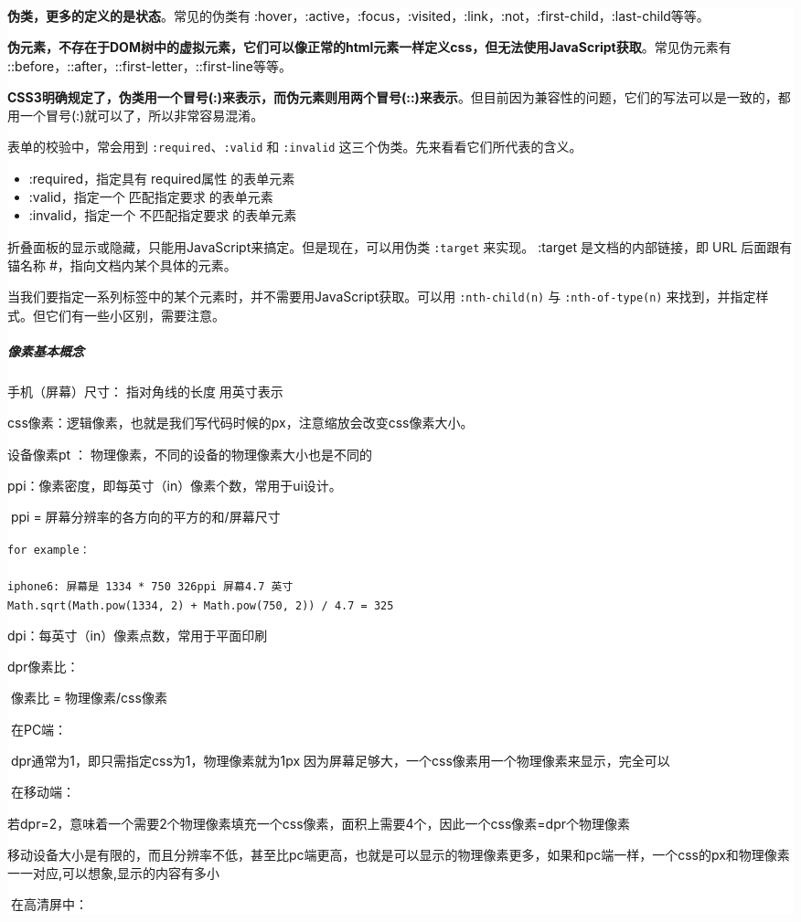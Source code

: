**伪类，更多的定义的是状态**。常见的伪类有 :hover，:active，:focus，:visited，:link，:not，:first-child，:last-child等等。

**伪元素，不存在于DOM树中的虚拟元素，它们可以像正常的html元素一样定义css，但无法使用JavaScript获取**。常见伪元素有 ::before，::after，::first-letter，::first-line等等。

**CSS3明确规定了，伪类用一个冒号(:)来表示，而伪元素则用两个冒号(::)来表示**。但目前因为兼容性的问题，它们的写法可以是一致的，都用一个冒号(:)就可以了，所以非常容易混淆。



表单的校验中，常会用到 `:required`、`:valid` 和 `:invalid` 这三个伪类。先来看看它们所代表的含义。

- :required，指定具有 required属性 的表单元素
- :valid，指定一个 匹配指定要求 的表单元素
- :invalid，指定一个 不匹配指定要求 的表单元素



折叠面板的显示或隐藏，只能用JavaScript来搞定。但是现在，可以用伪类 `:target` 来实现。 :target 是文档的内部链接，即 URL 后面跟有锚名称 #，指向文档内某个具体的元素。



当我们要指定一系列标签中的某个元素时，并不需要用JavaScript获取。可以用 `:nth-child(n)` 与 `:nth-of-type(n)` 来找到，并指定样式。但它们有一些小区别，需要注意。



##### 像素基本概念

手机（屏幕）尺寸： 指对角线的长度 用英寸表示

css像素：逻辑像素，也就是我们写代码时候的px，注意缩放会改变css像素大小。

设备像素pt ： 物理像素，不同的设备的物理像素大小也是不同的

ppi：像素密度，即每英寸（in）像素个数，常用于ui设计。

​			ppi = 屏幕分辨率的各方向的平方的和/屏幕尺寸

```
for example：

iphone6: 屏幕是 1334 * 750 326ppi 屏幕4.7 英寸
Math.sqrt(Math.pow(1334, 2) + Math.pow(750, 2)) / 4.7 = 325
```

dpi：每英寸（in）像素点数，常用于平面印刷

dpr像素比：

​				像素比 = 物理像素/css像素

​	在PC端：

​			dpr通常为1，即只需指定css为1，物理像素就为1px 因为屏幕足够大，一个css像素用一个物理像素来显示，完全可以

​	在移动端：

​			若dpr=2，意味着一个需要2个物理像素填充一个css像素，面积上需要4个，因此一个css像素=dpr个物理像素

​			移动设备大小是有限的，而且分辨率不低，甚至比pc端更高，也就是可以显示的物理像素更多，如果和pc端一样，一个css的px和物理像素一一对应,可以想象,显示的内容有多小



​	在高清屏中：
